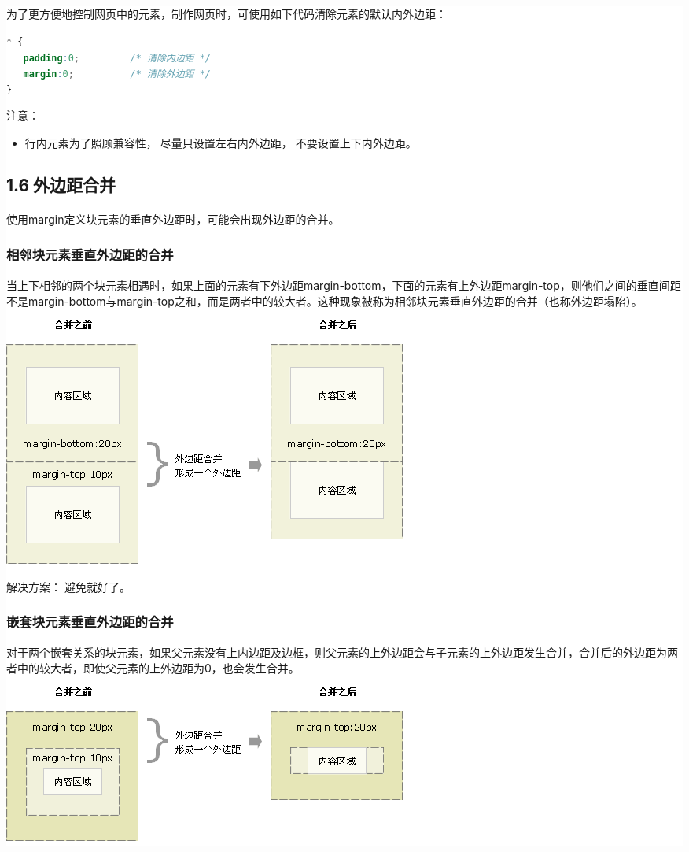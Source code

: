 为了更方便地控制网页中的元素，制作网页时，可使用如下代码清除元素的默认内外边距： 

~~~css
* {
   padding:0;         /* 清除内边距 */
   margin:0;          /* 清除外边距 */
}
~~~

注意：  

* 行内元素为了照顾兼容性， 尽量只设置左右内外边距， 不要设置上下内外边距。

## 1.6 外边距合并

使用margin定义块元素的垂直外边距时，可能会出现外边距的合并。

### 相邻块元素垂直外边距的合并

当上下相邻的两个块元素相遇时，如果上面的元素有下外边距margin-bottom，下面的元素有上外边距margin-top，则他们之间的垂直间距不是margin-bottom与margin-top之和，而是两者中的较大者。这种现象被称为相邻块元素垂直外边距的合并（也称外边距塌陷）。

<img src="media/www.png" />

解决方案：  避免就好了。

### 嵌套块元素垂直外边距的合并

对于两个嵌套关系的块元素，如果父元素没有上内边距及边框，则父元素的上外边距会与子元素的上外边距发生合并，合并后的外边距为两者中的较大者，即使父元素的上外边距为0，也会发生合并。

<img src="media/n.png" />
